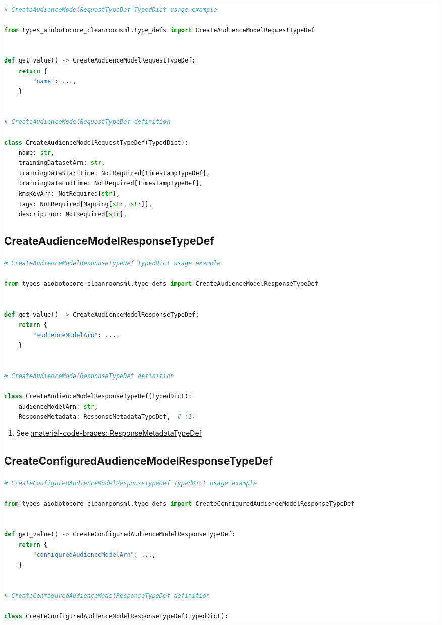 ```python
# CreateAudienceModelRequestTypeDef TypedDict usage example

from types_aiobotocore_cleanroomsml.type_defs import CreateAudienceModelRequestTypeDef


def get_value() -> CreateAudienceModelRequestTypeDef:
    return {
        "name": ...,
    }


# CreateAudienceModelRequestTypeDef definition

class CreateAudienceModelRequestTypeDef(TypedDict):
    name: str,
    trainingDatasetArn: str,
    trainingDataStartTime: NotRequired[TimestampTypeDef],
    trainingDataEndTime: NotRequired[TimestampTypeDef],
    kmsKeyArn: NotRequired[str],
    tags: NotRequired[Mapping[str, str]],
    description: NotRequired[str],
```


## CreateAudienceModelResponseTypeDef

```python
# CreateAudienceModelResponseTypeDef TypedDict usage example

from types_aiobotocore_cleanroomsml.type_defs import CreateAudienceModelResponseTypeDef


def get_value() -> CreateAudienceModelResponseTypeDef:
    return {
        "audienceModelArn": ...,
    }


# CreateAudienceModelResponseTypeDef definition

class CreateAudienceModelResponseTypeDef(TypedDict):
    audienceModelArn: str,
    ResponseMetadata: ResponseMetadataTypeDef,  # (1)
```

1. See [:material-code-braces: ResponseMetadataTypeDef](./type_defs.md#responsemetadatatypedef)

## CreateConfiguredAudienceModelResponseTypeDef

```python
# CreateConfiguredAudienceModelResponseTypeDef TypedDict usage example

from types_aiobotocore_cleanroomsml.type_defs import CreateConfiguredAudienceModelResponseTypeDef


def get_value() -> CreateConfiguredAudienceModelResponseTypeDef:
    return {
        "configuredAudienceModelArn": ...,
    }


# CreateConfiguredAudienceModelResponseTypeDef definition

class CreateConfiguredAudienceModelResponseTypeDef(TypedDict):
```